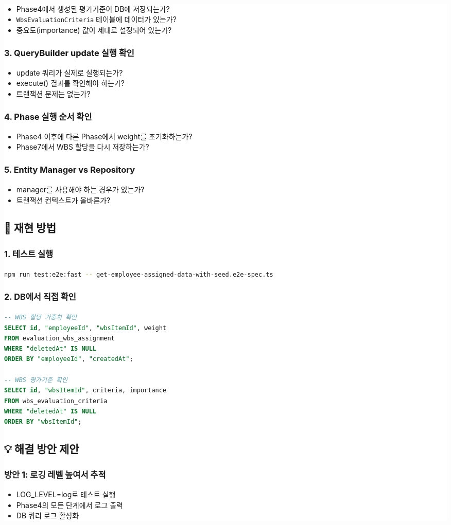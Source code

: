 - Phase4에서 생성된 평가기준이 DB에 저장되는가?
- `WbsEvaluationCriteria` 테이블에 데이터가 있는가?
- 중요도(importance) 값이 제대로 설정되어 있는가?

### 3. QueryBuilder update 실행 확인

- update 쿼리가 실제로 실행되는가?
- execute() 결과를 확인해야 하는가?
- 트랜잭션 문제는 없는가?

### 4. Phase 실행 순서 확인

- Phase4 이후에 다른 Phase에서 weight를 초기화하는가?
- Phase7에서 WBS 할당을 다시 저장하는가?

### 5. Entity Manager vs Repository

- manager를 사용해야 하는 경우가 있는가?
- 트랜잭션 컨텍스트가 올바른가?

## 🧪 재현 방법

### 1. 테스트 실행

```bash
npm run test:e2e:fast -- get-employee-assigned-data-with-seed.e2e-spec.ts
```

### 2. DB에서 직접 확인

```sql
-- WBS 할당 가중치 확인
SELECT id, "employeeId", "wbsItemId", weight
FROM evaluation_wbs_assignment
WHERE "deletedAt" IS NULL
ORDER BY "employeeId", "createdAt";

-- WBS 평가기준 확인
SELECT id, "wbsItemId", criteria, importance
FROM wbs_evaluation_criteria
WHERE "deletedAt" IS NULL
ORDER BY "wbsItemId";
```

## 💡 해결 방안 제안

### 방안 1: 로깅 레벨 높여서 추적

- LOG_LEVEL=log로 테스트 실행
- Phase4의 모든 단계에서 로그 출력
- DB 쿼리 로그 활성화

